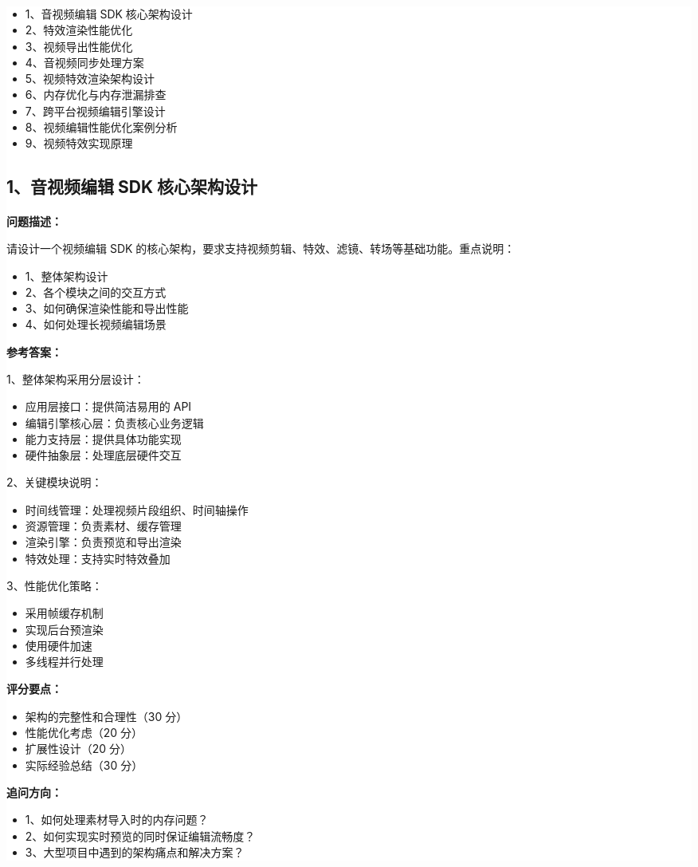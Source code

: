
- 1、音视频编辑 SDK 核心架构设计
- 2、特效渲染性能优化
- 3、视频导出性能优化
- 4、音视频同步处理方案
- 5、视频特效渲染架构设计
- 6、内存优化与内存泄漏排查
- 7、跨平台视频编辑引擎设计
- 8、视频编辑性能优化案例分析
- 9、视频特效实现原理



## 1、音视频编辑 SDK 核心架构设计

**问题描述：**

请设计一个视频编辑 SDK 的核心架构，要求支持视频剪辑、特效、滤镜、转场等基础功能。重点说明：

- 1、整体架构设计
- 2、各个模块之间的交互方式
- 3、如何确保渲染性能和导出性能
- 4、如何处理长视频编辑场景


**参考答案：**

1、整体架构采用分层设计：

- 应用层接口：提供简洁易用的 API
- 编辑引擎核心层：负责核心业务逻辑
- 能力支持层：提供具体功能实现
- 硬件抽象层：处理底层硬件交互

2、关键模块说明：

- 时间线管理：处理视频片段组织、时间轴操作
- 资源管理：负责素材、缓存管理
- 渲染引擎：负责预览和导出渲染
- 特效处理：支持实时特效叠加

3、性能优化策略：

- 采用帧缓存机制
- 实现后台预渲染
- 使用硬件加速
- 多线程并行处理

**评分要点：**

- 架构的完整性和合理性（30 分）
- 性能优化考虑（20 分）
- 扩展性设计（20 分）
- 实际经验总结（30 分）

**追问方向：**

- 1、如何处理素材导入时的内存问题？
- 2、如何实现实时预览的同时保证编辑流畅度？
- 3、大型项目中遇到的架构痛点和解决方案？
